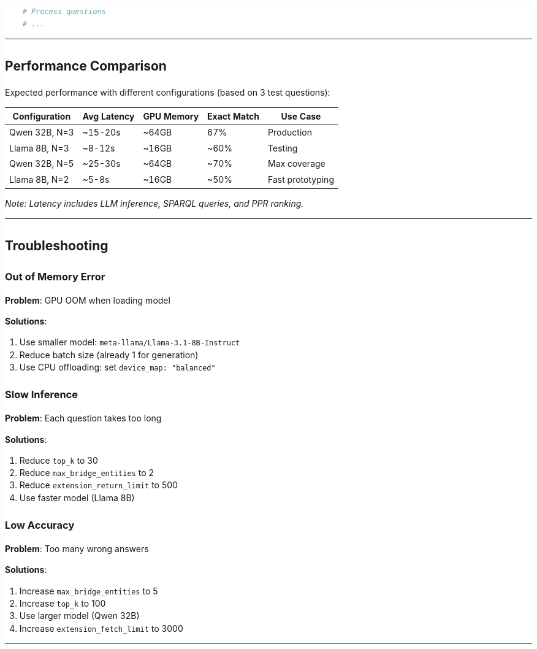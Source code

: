 ```python
    # Process questions
    # ...
```

---

## Performance Comparison

Expected performance with different configurations (based on 3 test questions):

| Configuration | Avg Latency | GPU Memory | Exact Match | Use Case |
|---------------|-------------|------------|-------------|----------|
| Qwen 32B, N=3 | ~15-20s | ~64GB | 67% | Production |
| Llama 8B, N=3 | ~8-12s | ~16GB | ~60% | Testing |
| Qwen 32B, N=5 | ~25-30s | ~64GB | ~70% | Max coverage |
| Llama 8B, N=2 | ~5-8s | ~16GB | ~50% | Fast prototyping |

*Note: Latency includes LLM inference, SPARQL queries, and PPR ranking.*

---

## Troubleshooting

### Out of Memory Error

**Problem**: GPU OOM when loading model

**Solutions**:
1. Use smaller model: `meta-llama/Llama-3.1-8B-Instruct`
2. Reduce batch size (already 1 for generation)
3. Use CPU offloading: set `device_map: "balanced"`

### Slow Inference

**Problem**: Each question takes too long

**Solutions**:
1. Reduce `top_k` to 30
2. Reduce `max_bridge_entities` to 2
3. Reduce `extension_return_limit` to 500
4. Use faster model (Llama 8B)

### Low Accuracy

**Problem**: Too many wrong answers

**Solutions**:
1. Increase `max_bridge_entities` to 5
2. Increase `top_k` to 100
3. Use larger model (Qwen 32B)
4. Increase `extension_fetch_limit` to 3000

---